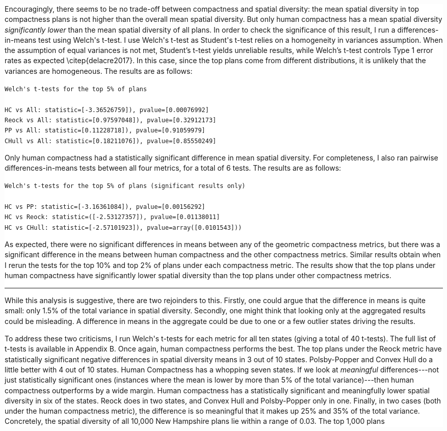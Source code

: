 Encouragingly, there seems to be no trade-off between compactness and spatial
diversity: the mean spatial diversity in top compactness plans is not higher
than the overall mean spatial diversity. But only human compactness has a mean
spatial diversity *significantly lower* than the mean spatial diversity of all
plans. In order to check the significance of this result, I run a
differences-in-means test using Welch's t-test. I use Welch's t-test as
Student's t-test relies on a homogeneity in variances assumption. When the
assumption of equal variances is not met, Student’s t-test yields unreliable
results, while Welch’s t-test controls Type 1 error rates as expected
\citep{delacre2017}. In this case, since the top plans come from different
distributions, it is unlikely that the variances are homogeneous. The results
are as follows:

```
Welch's t-tests for the top 5% of plans

HC vs All: statistic=[-3.36526759]), pvalue=[0.00076992]
Reock vs All: statistic=[0.97597048]), pvalue=[0.32912173]
PP vs All: statistic=[0.11228718]), pvalue=[0.91059979]
CHull vs All: statistic=[0.18211076]), pvalue=[0.85550249]
```

Only human compactness had a statistically significant difference in mean
spatial diversity. For completeness, I also ran pairwise differences-in-means
tests between all four metrics, for a total of 6 tests. The results are as
follows:

```
Welch's t-tests for the top 5% of plans (significant results only)

HC vs PP: statistic=[-3.16361084]), pvalue=[0.00156292]
HC vs Reock: statistic=([-2.53127357]), pvalue=[0.01138011]
HC vs CHull: statistic=[-2.57101923]), pvalue=array([0.0101543]))
```

As expected, there were no significant differences in means between any of
the geometric compactness metrics, but there was a significant difference in
the means between human compactness and the other compactness metrics.
Similar results obtain when I rerun the tests for the top 10% and top 2% of
plans under each compactness metric. The results show that the top plans
under human compactness have significantly lower spatial diversity than the
top plans under other compactness metrics.

---

While this analysis is suggestive, there are two rejoinders to this. Firstly,
one could argue that the difference in means is quite small: only 1.5% of the
total variance in spatial diversity. Secondly, one might think that looking
only at the aggregated results could be misleading. A difference in means in
the aggregate could be due to one or a few outlier states driving the
results.

To address these two criticisms, I run Welch's t-tests for each metric for all
ten states (giving a total of 40 t-tests). The full list of t-tests is
available in Appendix B. Once again, human compactness performs the best. The
top plans under the Reock metric have statistically significant negative
differences in spatial diversity means in 3 out of 10 states. Polsby-Popper and
Convex Hull do a little better with 4 out of 10 states. Human Compactness has a
whopping seven states. If we look at *meaningful* differences---not just
statistically significant ones (instances where the mean is lower by more than
5% of the total variance)---then human compactness outperforms by a wide
margin. Human compactness has a statistically significant and meaningfully
lower spatial diversity in six of the states. Reock does in two states, and
Convex Hull and Polsby-Popper only in one. Finally, in two cases (both under
the human compactness metric), the difference is so meaningful that it makes up
25% and 35% of the total variance. Concretely, the spatial diversity of all
10,000 New Hampshire plans lie within a range of 0.03. The top 1,000 plans

[^-1]: I use the phrases "compactness metric" and "compactness measure"
[^24]: The machine model actually does take into account the shape in terms of
[^0]: The Polsby-Popper metric measures the ratio of the area of the district
[^20]: The method of drawing an ever-expanding circle to get one's K-nearest
[^21]: Another reasonable approach might be take the arithmetic mean of all
[^23]: Volume discounts do exist, but you have to contact the Sales Team, and I
[^24]: This penalises districting plans that have a large difference between
[^25]: Small urban districts have high SD, large rural ones have low SD.
[^26]: The geometric compactness measures agree most with one another, the human
[^27]: OLS regressions with state dummies show that only human compactness has
[^8]: The results are similar when we take the top 5% or 2% of plans, but the
[^1]: See \cite{fifieldwp}, pg. 16, for a technical explanation of why these algorithms
[^2]: Generating a biased sample is not necessarily a problem if all you want
[^3]: See \cite{ddj2019recom} for a technical overview.